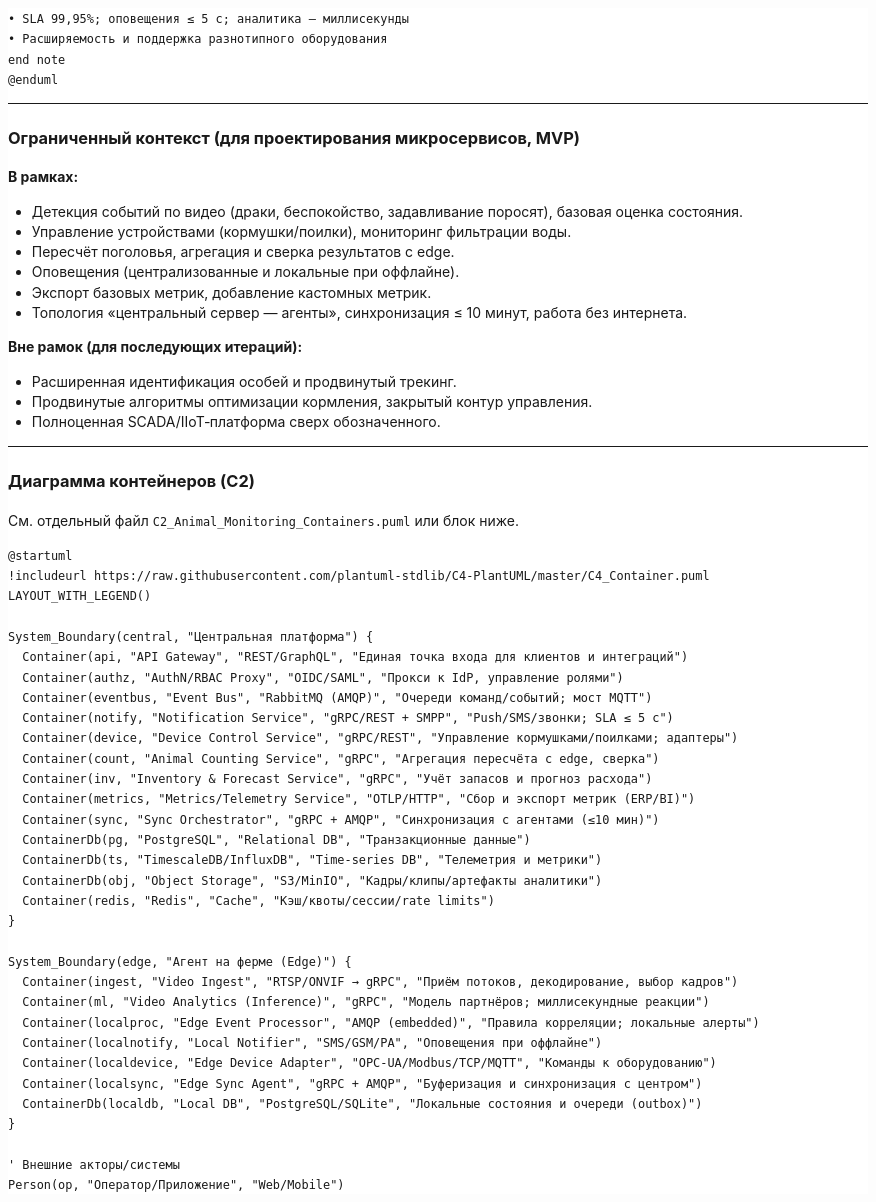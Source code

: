 ```plantuml
• SLA 99,95%; оповещения ≤ 5 с; аналитика — миллисекунды
• Расширяемость и поддержка разнотипного оборудования
end note
@enduml
```

---

### **Ограниченный контекст (для проектирования микросервисов, MVP)**
**В рамках:**
- Детекция событий по видео (драки, беспокойство, задавливание поросят), базовая оценка состояния.
- Управление устройствами (кормушки/поилки), мониторинг фильтрации воды.
- Пересчёт поголовья, агрегация и сверка результатов с edge.
- Оповещения (централизованные и локальные при оффлайне).
- Экспорт базовых метрик, добавление кастомных метрик.
- Топология «центральный сервер — агенты», синхронизация ≤ 10 минут, работа без интернета.

**Вне рамок (для последующих итераций):**
- Расширенная идентификация особей и продвинутый трекинг.
- Продвинутые алгоритмы оптимизации кормления, закрытый контур управления.
- Полноценная SCADA/IIoT‑платформа сверх обозначенного.

---

### **Диаграмма контейнеров (C2)**
См. отдельный файл `C2_Animal_Monitoring_Containers.puml` или блок ниже.

```plantuml
@startuml
!includeurl https://raw.githubusercontent.com/plantuml-stdlib/C4-PlantUML/master/C4_Container.puml
LAYOUT_WITH_LEGEND()

System_Boundary(central, "Центральная платформа") {
  Container(api, "API Gateway", "REST/GraphQL", "Единая точка входа для клиентов и интеграций")
  Container(authz, "AuthN/RBAC Proxy", "OIDC/SAML", "Прокси к IdP, управление ролями")
  Container(eventbus, "Event Bus", "RabbitMQ (AMQP)", "Очереди команд/событий; мост MQTT")
  Container(notify, "Notification Service", "gRPC/REST + SMPP", "Push/SMS/звонки; SLA ≤ 5 с")
  Container(device, "Device Control Service", "gRPC/REST", "Управление кормушками/поилками; адаптеры")
  Container(count, "Animal Counting Service", "gRPC", "Агрегация пересчёта с edge, сверка")
  Container(inv, "Inventory & Forecast Service", "gRPC", "Учёт запасов и прогноз расхода")
  Container(metrics, "Metrics/Telemetry Service", "OTLP/HTTP", "Сбор и экспорт метрик (ERP/BI)")
  Container(sync, "Sync Orchestrator", "gRPC + AMQP", "Синхронизация с агентами (≤10 мин)")
  ContainerDb(pg, "PostgreSQL", "Relational DB", "Транзакционные данные")
  ContainerDb(ts, "TimescaleDB/InfluxDB", "Time-series DB", "Телеметрия и метрики")
  ContainerDb(obj, "Object Storage", "S3/MinIO", "Кадры/клипы/артефакты аналитики")
  Container(redis, "Redis", "Cache", "Кэш/квоты/сессии/rate limits")
}

System_Boundary(edge, "Агент на ферме (Edge)") {
  Container(ingest, "Video Ingest", "RTSP/ONVIF → gRPC", "Приём потоков, декодирование, выбор кадров")
  Container(ml, "Video Analytics (Inference)", "gRPC", "Модель партнёров; миллисекундные реакции")
  Container(localproc, "Edge Event Processor", "AMQP (embedded)", "Правила корреляции; локальные алерты")
  Container(localnotify, "Local Notifier", "SMS/GSM/PA", "Оповещения при оффлайне")
  Container(localdevice, "Edge Device Adapter", "OPC-UA/Modbus/TCP/MQTT", "Команды к оборудованию")
  Container(localsync, "Edge Sync Agent", "gRPC + AMQP", "Буферизация и синхронизация с центром")
  ContainerDb(localdb, "Local DB", "PostgreSQL/SQLite", "Локальные состояния и очереди (outbox)")
}

' Внешние акторы/системы
Person(op, "Оператор/Приложение", "Web/Mobile")
```